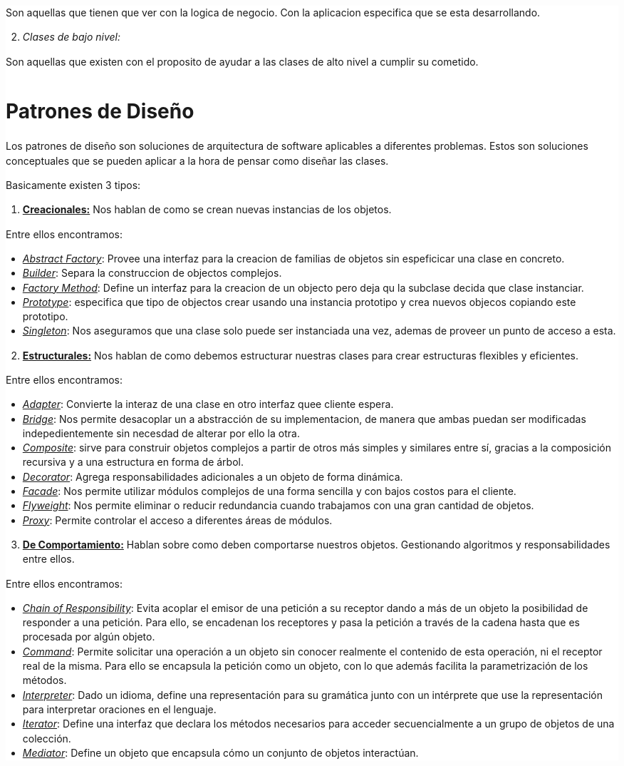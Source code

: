 Son aquellas que tienen que ver con la logica de negocio. Con la aplicacion especifica que se esta desarrollando.

2. *Clases de bajo nivel:*

Son aquellas que existen con el proposito de ayudar a las clases de alto nivel a cumplir su cometido.

# Patrones de Diseño

Los patrones de diseño son soluciones de arquitectura de software aplicables a diferentes problemas. Estos son soluciones conceptuales que se pueden aplicar a la hora de pensar como diseñar las clases.

Basicamente existen 3 tipos:

1. [**Creacionales:**](#creacionales) Nos hablan de como se crean nuevas instancias de los objetos.

Entre ellos encontramos:

* [*Abstract Factory*](#abstract_factory): Provee una interfaz para la creacion de familias de objetos sin espeficicar una clase en concreto.
* [*Builder*](#builder): Separa la construccion de objectos complejos.
* [*Factory Method*](#factory_method): Define un interfaz para la creacion de un objecto pero deja qu la subclase decida que clase instanciar.
* [*Prototype*](#prototype): especifica que tipo de objectos crear usando una instancia prototipo y crea nuevos objecos copiando este prototipo.
* [*Singleton*](#singleton): Nos aseguramos que una clase solo puede ser instanciada una vez, ademas de proveer un punto de acceso a esta.

2. [**Estructurales:**](#estructurales) Nos hablan de como debemos estructurar nuestras clases para crear estructuras flexibles y eficientes.

Entre ellos encontramos:

* [*Adapter*](#adapter): Convierte la interaz de una clase en otro interfaz quee cliente espera.
* [*Bridge*](#bridge): Nos permite desacoplar un a abstracción de su implementacion, de manera que ambas puedan ser modificadas indepedientemente sin necesdad de alterar por ello la otra.
* [*Composite*](#composite): sirve para construir objetos complejos a partir de otros más simples y similares entre sí, gracias a la composición recursiva y a una estructura en forma de árbol.
* [*Decorator*](#decorator): Agrega responsabilidades adicionales a un objeto de forma dinámica.
* [*Facade*](#facade): Nos permite utilizar módulos complejos de una forma sencilla y con bajos costos para el cliente.
* [*Flyweight*](#flyweight): Nos permite eliminar o reducir redundancia cuando trabajamos con una gran cantidad de objetos.
* [*Proxy*](#proxy): Permite controlar el acceso a diferentes áreas de módulos.

3. [**De Comportamiento:**](#comportamiento) Hablan sobre como deben comportarse nuestros objetos. Gestionando algoritmos y responsabilidades entre ellos.

Entre ellos encontramos:

* [*Chain of Responsibility*](#chain_of_responsability): Evita acoplar el emisor de una petición a su receptor dando a más de un objeto la posibilidad de responder a una petición. Para ello, se encadenan los receptores y pasa la petición a través de la cadena hasta que es procesada por algún objeto.
* [*Command*](#command): Permite solicitar una operación a un objeto sin conocer realmente el contenido de esta operación, ni el receptor real de la misma. Para ello se encapsula la petición como un objeto, con lo que además facilita la parametrización de los métodos.
* [*Interpreter*](#interpreter): Dado un idioma, define una representación para su gramática junto con un intérprete que use la representación para interpretar oraciones en el lenguaje.
* [*Iterator*](#iterator): Define una interfaz que declara los métodos necesarios para acceder secuencialmente a un grupo de objetos de una colección.
* [*Mediator*](#mediator): Define un objeto que encapsula cómo un conjunto de objetos interactúan.
